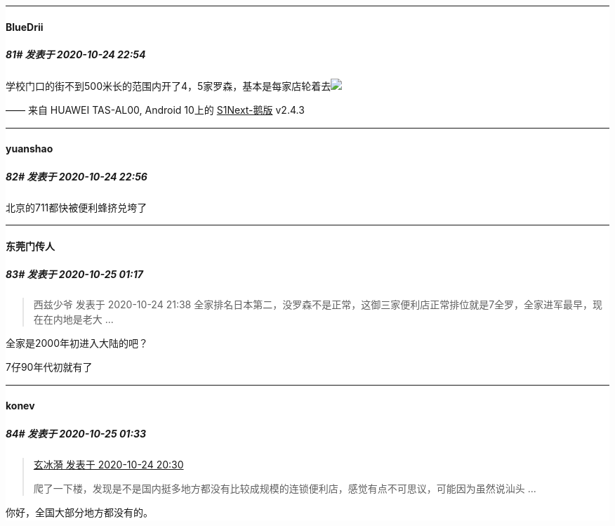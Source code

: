 
*****

####  BlueDrii  
##### 81#       发表于 2020-10-24 22:54




学校门口的街不到500米长的范围内开了4，5家罗森，基本是每家店轮着去<img src="https://static.saraba1st.com/image/smiley/face2017/066.png" referrerpolicy="no-referrer">

—— 来自 HUAWEI TAS-AL00, Android 10上的 [S1Next-鹅版](https://github.com/ykrank/S1-Next/releases) v2.4.3







*****

####  yuanshao  
##### 82#       发表于 2020-10-24 22:56




北京的711都快被便利蜂挤兑垮了







*****

####  东莞门传人  
##### 83#       发表于 2020-10-25 01:17



<blockquote>西兹少爷 发表于 2020-10-24 21:38
全家排名日本第二，没罗森不是正常，这御三家便利店正常排位就是7全罗，全家进军最早，现在在内地是老大 ...</blockquote>
全家是2000年初进入大陆的吧？

7仔90年代初就有了







*****

####  konev  
##### 84#       发表于 2020-10-25 01:33



<blockquote><a href="httphttps://bbs.saraba1st.com/2b/forum.php?mod=redirect&amp;goto=findpost&amp;pid=49155891&amp;ptid=1966816" target="_blank">玄冰漪 发表于 2020-10-24 20:30</a>

爬了一下楼，发现是不是国内挺多地方都没有比较成规模的连锁便利店，感觉有点不可思议，可能因为虽然说汕头 ...</blockquote>
你好，全国大部分地方都没有的。
